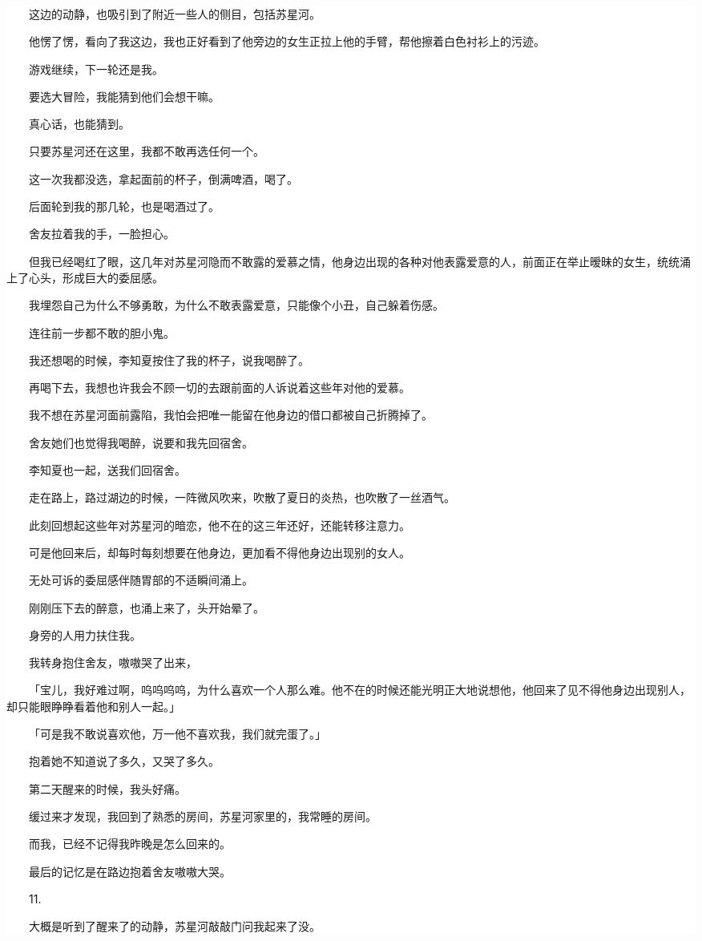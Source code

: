 &emsp;&emsp;这边的动静，也吸引到了附近一些人的侧目，包括苏星河。  
  
&emsp;&emsp;他愣了愣，看向了我这边，我也正好看到了他旁边的女生正拉上他的手臂，帮他擦着白色衬衫上的污迹。  
  
&emsp;&emsp;游戏继续，下一轮还是我。  
  
&emsp;&emsp;要选大冒险，我能猜到他们会想干嘛。  
  
&emsp;&emsp;真心话，也能猜到。  
  
&emsp;&emsp;只要苏星河还在这里，我都不敢再选任何一个。  
  
&emsp;&emsp;这一次我都没选，拿起面前的杯子，倒满啤酒，喝了。  
  
&emsp;&emsp;后面轮到我的那几轮，也是喝酒过了。  
  
&emsp;&emsp;舍友拉着我的手，一脸担心。  
  
&emsp;&emsp;但我已经喝红了眼，这几年对苏星河隐而不敢露的爱慕之情，他身边出现的各种对他表露爱意的人，前面正在举止暧昧的女生，统统涌上了心头，形成巨大的委屈感。  
  
&emsp;&emsp;我埋怨自己为什么不够勇敢，为什么不敢表露爱意，只能像个小丑，自己躲着伤感。  
  
&emsp;&emsp;连往前一步都不敢的胆小鬼。  
  
&emsp;&emsp;我还想喝的时候，李知夏按住了我的杯子，说我喝醉了。  
  
&emsp;&emsp;再喝下去，我想也许我会不顾一切的去跟前面的人诉说着这些年对他的爱慕。  
  
&emsp;&emsp;我不想在苏星河面前露陷，我怕会把唯一能留在他身边的借口都被自己折腾掉了。  
  
&emsp;&emsp;舍友她们也觉得我喝醉，说要和我先回宿舍。  
  
&emsp;&emsp;李知夏也一起，送我们回宿舍。  
  
&emsp;&emsp;走在路上，路过湖边的时候，一阵微风吹来，吹散了夏日的炎热，也吹散了一丝酒气。  
  
&emsp;&emsp;此刻回想起这些年对苏星河的暗恋，他不在的这三年还好，还能转移注意力。  
  
&emsp;&emsp;可是他回来后，却每时每刻想要在他身边，更加看不得他身边出现别的女人。  
  
&emsp;&emsp;无处可诉的委屈感伴随胃部的不适瞬间涌上。  
  
&emsp;&emsp;刚刚压下去的醉意，也涌上来了，头开始晕了。  
  
&emsp;&emsp;身旁的人用力扶住我。  
  
&emsp;&emsp;我转身抱住舍友，嗷嗷哭了出来，  
  
&emsp;&emsp;「宝儿，我好难过啊，呜呜呜呜，为什么喜欢一个人那么难。他不在的时候还能光明正大地说想他，他回来了见不得他身边出现别人，却只能眼睁睁看着他和别人一起。」  
  
&emsp;&emsp;「可是我不敢说喜欢他，万一他不喜欢我，我们就完蛋了。」  
  
&emsp;&emsp;抱着她不知道说了多久，又哭了多久。  
  
&emsp;&emsp;第二天醒来的时候，我头好痛。  
  
&emsp;&emsp;缓过来才发现，我回到了熟悉的房间，苏星河家里的，我常睡的房间。  
  
&emsp;&emsp;而我，已经不记得我昨晚是怎么回来的。  
  
&emsp;&emsp;最后的记忆是在路边抱着舍友嗷嗷大哭。  
  
&emsp;&emsp;11.  
  
&emsp;&emsp;大概是听到了醒来了的动静，苏星河敲敲门问我起来了没。  
  